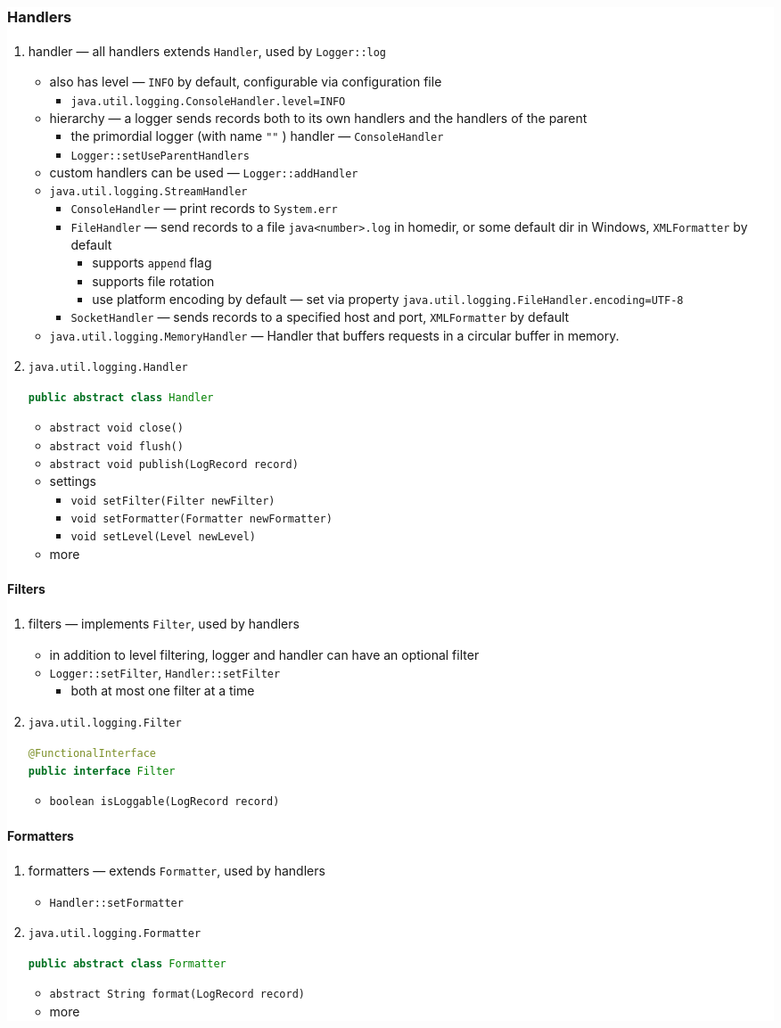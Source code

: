 ### Handlers

1. handler — all handlers extends `Handler`, used by `Logger::log`
   - also has level — `INFO` by default, configurable via configuration file
     - `java.util.logging.ConsoleHandler.level=INFO`
   - hierarchy — a logger sends records both to its own handlers and the handlers of the parent
     - the primordial logger (with name `""` ) handler — `ConsoleHandler`
     - `Logger::setUseParentHandlers`
   - custom handlers can be used — `Logger::addHandler`
   - `java.util.logging.StreamHandler`
     - `ConsoleHandler` — print records to `System.err`
     - `FileHandler` — send records to a file `java<number>.log` in homedir, or some default dir in Windows, `XMLFormatter` by default
       - supports `append` flag
       - supports file rotation
       - use platform encoding by default — set via property `java.util.logging.FileHandler.encoding=UTF-8`
     - `SocketHandler` — sends records to a specified host and port, `XMLFormatter` by default
   - `java.util.logging.MemoryHandler` — Handler that buffers requests in a circular buffer in memory.

1. `java.util.logging.Handler`
   ```java
   public abstract class Handler
   ```
   - `abstract void close()`
   - `abstract void flush()`
   - `abstract void publish(LogRecord record)`
   - settings
     - `void setFilter(Filter newFilter)`
     - `void setFormatter(Formatter newFormatter)`
     - `void setLevel(Level newLevel)`
   - more

#### Filters

1. filters — implements `Filter`, used by handlers
   - in addition to level filtering, logger and handler can have an optional filter
   - `Logger::setFilter`, `Handler::setFilter`
     - both at most one filter at a time

1. `java.util.logging.Filter`
   ```java
   @FunctionalInterface
   public interface Filter
   ```
   - `boolean isLoggable(LogRecord record)`

#### Formatters

1. formatters — extends `Formatter`, used by handlers
   - `Handler::setFormatter`

1. `java.util.logging.Formatter`
   ```java
   public abstract class Formatter
   ```
   - `abstract String format(LogRecord record)`
   - more
